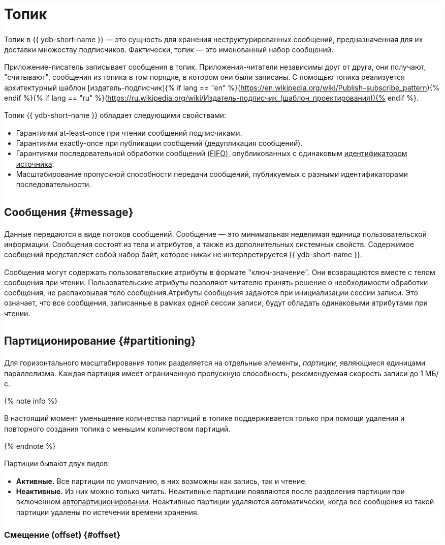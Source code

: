 # Топик

Топик в {{ ydb-short-name }} — это сущность для хранения неструктурированных сообщений, предназначенная для их доставки множеству подписчиков. Фактически, топик — это именованный набор сообщений.

Приложение-писатель записывает сообщения в топик. Приложения-читатели независимы друг от друга, они получают, "считывают", сообщения из топика в том порядке, в котором они были записаны. С помощью топика реализуется архитектурный шаблон [издатель-подписчик]{% if lang == "en" %}(https://en.wikipedia.org/wiki/Publish–subscribe_pattern){% endif %}{% if lang == "ru" %}(https://ru.wikipedia.org/wiki/Издатель-подписчик_(шаблон_проектирования)){% endif %}.

Топик {{ ydb-short-name }} обладает следующими свойствами:

* Гарантиями at-least-once при чтении сообщений подписчиками.
* Гарантиями exactly-once при публикации сообщений (дедупликация сообщений).
* Гарантиями последовательной обработки сообщений ([FIFO](https://en.wikipedia.org/wiki/Message_queue)), опубликованных с одинаковым [идентификатором источника](#producer-id).
* Масштабирование пропускной способности передачи сообщений, публикуемых с разными идентификаторами последовательности.

## Сообщения {#message}

Данные передаются в виде потоков сообщений. Сообщение — это минимальная неделимая единица пользовательской информации. Сообщения состоят из тела и атрибутов, а также из дополнительных системных свойств. Содержимое сообщений представляет собой набор байт, которое никак не интерпретируется {{ ydb-short-name }}.

Сообщения могут содержать пользовательские атрибуты в формате "ключ-значение". Они возвращаются вместе с телом сообщения при чтении. Пользовательские атрибуты позволяют читателю принять решение о необходимости обработки сообщения, не распаковывая тело сообщения.Атрибуты сообщения задаются при инициализации сессии записи. Это означает, что все сообщения, записанные в рамках одной сессии записи, будут обладать одинаковыми атрибутами при чтении.

## Партиционирование {#partitioning}

Для горизонтального масштабирования топик разделяется на отдельные элементы, *партиции*, являющиеся единицами параллелизма. Каждая партиция имеет ограниченную пропускную способность, рекомендуемая скорость записи до 1 МБ/с.

{% note info %}

В настоящий момент уменьшение количества партиций в топике поддерживается только при помощи удаления и повторного создания топика с меньшим количеством партиций.

{% endnote %}

Партиции бывают двух видов:

- **Активные.** Все партиции по умолчанию, в них возможны как запись, так и чтение.
- **Неактивные.** Из них можно только читать. Неактивные партиции появляются после разделения партиции при включенном [автопартиционировании](#autopartitioning). Неактивные партиции удаляются автоматически, когда все сообщения из такой партиции удалены по истечении времени хранения.

### Смещение (offset) {#offset}
